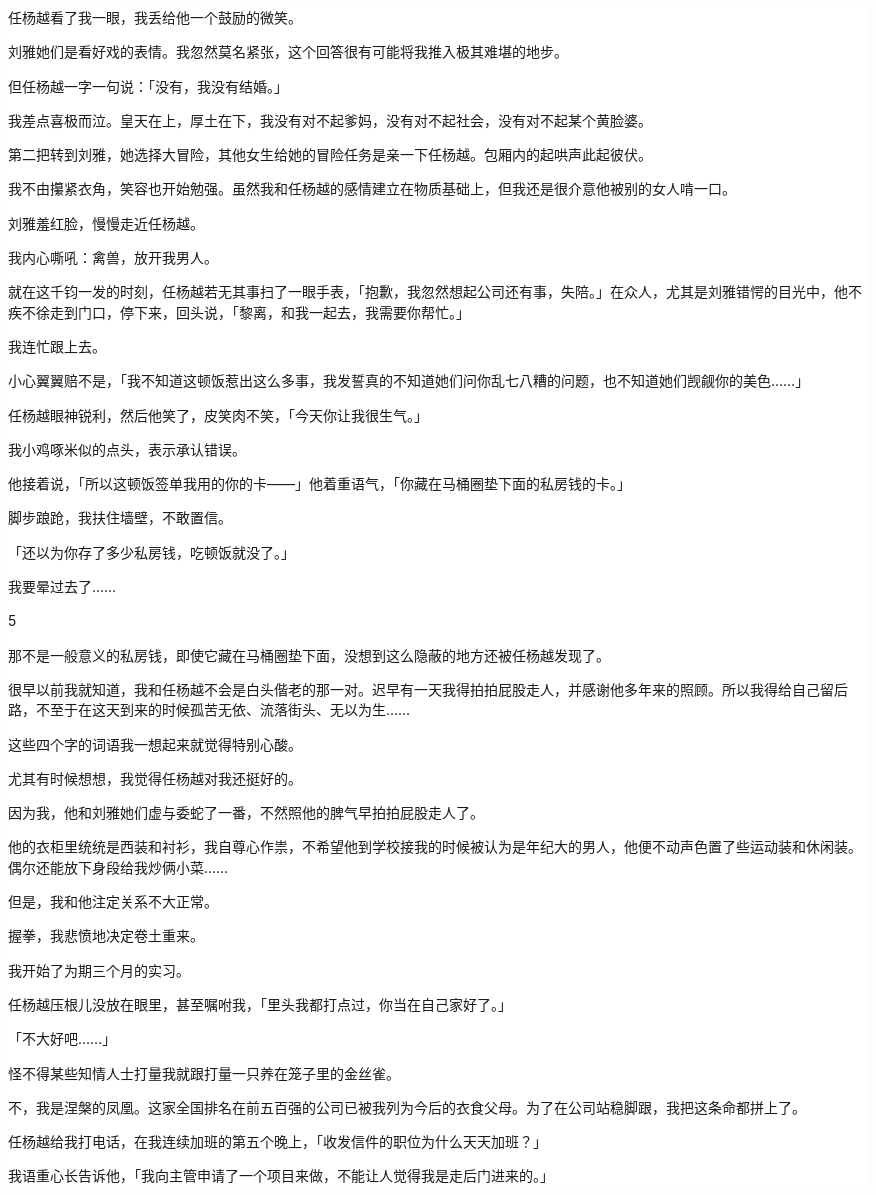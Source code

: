 任杨越看了我一眼，我丢给他一个鼓励的微笑。

刘雅她们是看好戏的表情。我忽然莫名紧张，这个回答很有可能将我推入极其难堪的地步。

但任杨越一字一句说：「没有，我没有结婚。」

我差点喜极而泣。皇天在上，厚土在下，我没有对不起爹妈，没有对不起社会，没有对不起某个黄脸婆。

第二把转到刘雅，她选择大冒险，其他女生给她的冒险任务是亲一下任杨越。包厢内的起哄声此起彼伏。

我不由攥紧衣角，笑容也开始勉强。虽然我和任杨越的感情建立在物质基础上，但我还是很介意他被别的女人啃一口。

刘雅羞红脸，慢慢走近任杨越。

我内心嘶吼：禽兽，放开我男人。

就在这千钧一发的时刻，任杨越若无其事扫了一眼手表，「抱歉，我忽然想起公司还有事，失陪。」在众人，尤其是刘雅错愕的目光中，他不疾不徐走到门口，停下来，回头说，「黎离，和我一起去，我需要你帮忙。」

我连忙跟上去。

小心翼翼赔不是，「我不知道这顿饭惹出这么多事，我发誓真的不知道她们问你乱七八糟的问题，也不知道她们觊觎你的美色……」

任杨越眼神锐利，然后他笑了，皮笑肉不笑，「今天你让我很生气。」

我小鸡啄米似的点头，表示承认错误。

他接着说，「所以这顿饭签单我用的你的卡——」他着重语气，「你藏在马桶圈垫下面的私房钱的卡。」

脚步踉跄，我扶住墙壁，不敢置信。

「还以为你存了多少私房钱，吃顿饭就没了。」

我要晕过去了……

5

那不是一般意义的私房钱，即使它藏在马桶圈垫下面，没想到这么隐蔽的地方还被任杨越发现了。

很早以前我就知道，我和任杨越不会是白头偕老的那一对。迟早有一天我得拍拍屁股走人，并感谢他多年来的照顾。所以我得给自己留后路，不至于在这天到来的时候孤苦无依、流落街头、无以为生……

这些四个字的词语我一想起来就觉得特别心酸。

尤其有时候想想，我觉得任杨越对我还挺好的。

因为我，他和刘雅她们虚与委蛇了一番，不然照他的脾气早拍拍屁股走人了。

他的衣柜里统统是西装和衬衫，我自尊心作祟，不希望他到学校接我的时候被认为是年纪大的男人，他便不动声色置了些运动装和休闲装。偶尔还能放下身段给我炒俩小菜……

但是，我和他注定关系不大正常。

握拳，我悲愤地决定卷土重来。

我开始了为期三个月的实习。

任杨越压根儿没放在眼里，甚至嘱咐我，「里头我都打点过，你当在自己家好了。」

「不大好吧……」

怪不得某些知情人士打量我就跟打量一只养在笼子里的金丝雀。

不，我是涅槃的凤凰。这家全国排名在前五百强的公司已被我列为今后的衣食父母。为了在公司站稳脚跟，我把这条命都拼上了。

任杨越给我打电话，在我连续加班的第五个晚上，「收发信件的职位为什么天天加班？」

我语重心长告诉他，「我向主管申请了一个项目来做，不能让人觉得我是走后门进来的。」
